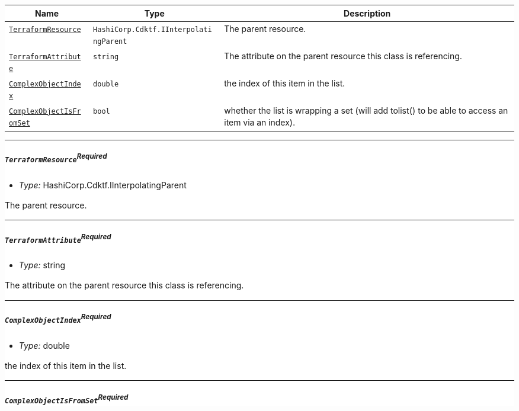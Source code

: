 | **Name** | **Type** | **Description** |
| --- | --- | --- |
| <code><a href="#rhizo-co-terraform-provider-oci.dataOciOpsiExadataInsights.DataOciOpsiExadataInsightsExadataInsightSummaryCollectionItemsMemberVmClusterDetailsMemberDatabaseDetailsConnectionCredentialDetailsOutputReference.Initializer.parameter.terraformResource">TerraformResource</a></code> | <code>HashiCorp.Cdktf.IInterpolatingParent</code> | The parent resource. |
| <code><a href="#rhizo-co-terraform-provider-oci.dataOciOpsiExadataInsights.DataOciOpsiExadataInsightsExadataInsightSummaryCollectionItemsMemberVmClusterDetailsMemberDatabaseDetailsConnectionCredentialDetailsOutputReference.Initializer.parameter.terraformAttribute">TerraformAttribute</a></code> | <code>string</code> | The attribute on the parent resource this class is referencing. |
| <code><a href="#rhizo-co-terraform-provider-oci.dataOciOpsiExadataInsights.DataOciOpsiExadataInsightsExadataInsightSummaryCollectionItemsMemberVmClusterDetailsMemberDatabaseDetailsConnectionCredentialDetailsOutputReference.Initializer.parameter.complexObjectIndex">ComplexObjectIndex</a></code> | <code>double</code> | the index of this item in the list. |
| <code><a href="#rhizo-co-terraform-provider-oci.dataOciOpsiExadataInsights.DataOciOpsiExadataInsightsExadataInsightSummaryCollectionItemsMemberVmClusterDetailsMemberDatabaseDetailsConnectionCredentialDetailsOutputReference.Initializer.parameter.complexObjectIsFromSet">ComplexObjectIsFromSet</a></code> | <code>bool</code> | whether the list is wrapping a set (will add tolist() to be able to access an item via an index). |

---

##### `TerraformResource`<sup>Required</sup> <a name="TerraformResource" id="rhizo-co-terraform-provider-oci.dataOciOpsiExadataInsights.DataOciOpsiExadataInsightsExadataInsightSummaryCollectionItemsMemberVmClusterDetailsMemberDatabaseDetailsConnectionCredentialDetailsOutputReference.Initializer.parameter.terraformResource"></a>

- *Type:* HashiCorp.Cdktf.IInterpolatingParent

The parent resource.

---

##### `TerraformAttribute`<sup>Required</sup> <a name="TerraformAttribute" id="rhizo-co-terraform-provider-oci.dataOciOpsiExadataInsights.DataOciOpsiExadataInsightsExadataInsightSummaryCollectionItemsMemberVmClusterDetailsMemberDatabaseDetailsConnectionCredentialDetailsOutputReference.Initializer.parameter.terraformAttribute"></a>

- *Type:* string

The attribute on the parent resource this class is referencing.

---

##### `ComplexObjectIndex`<sup>Required</sup> <a name="ComplexObjectIndex" id="rhizo-co-terraform-provider-oci.dataOciOpsiExadataInsights.DataOciOpsiExadataInsightsExadataInsightSummaryCollectionItemsMemberVmClusterDetailsMemberDatabaseDetailsConnectionCredentialDetailsOutputReference.Initializer.parameter.complexObjectIndex"></a>

- *Type:* double

the index of this item in the list.

---

##### `ComplexObjectIsFromSet`<sup>Required</sup> <a name="ComplexObjectIsFromSet" id="rhizo-co-terraform-provider-oci.dataOciOpsiExadataInsights.DataOciOpsiExadataInsightsExadataInsightSummaryCollectionItemsMemberVmClusterDetailsMemberDatabaseDetailsConnectionCredentialDetailsOutputReference.Initializer.parameter.complexObjectIsFromSet"></a>
